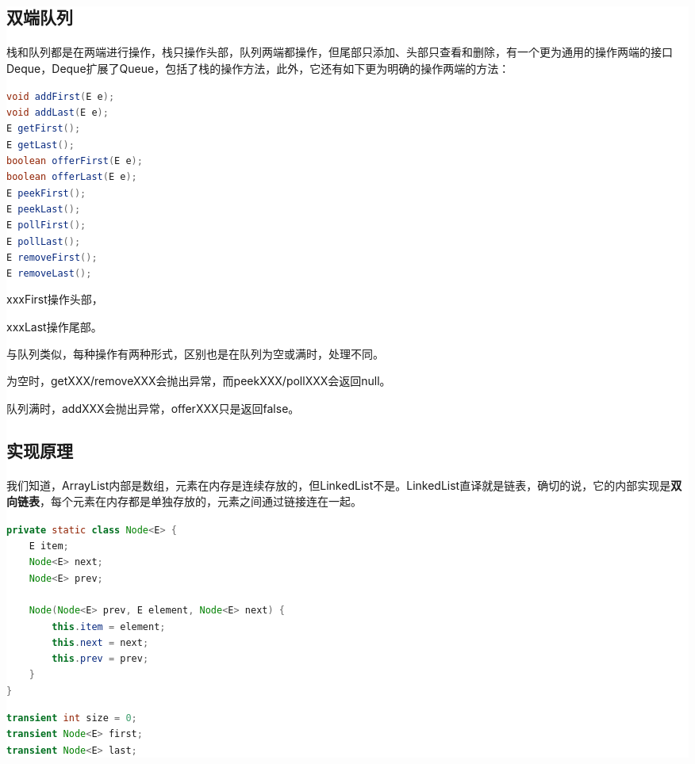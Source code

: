 

## 双端队列

栈和队列都是在两端进行操作，栈只操作头部，队列两端都操作，但尾部只添加、头部只查看和删除，有一个更为通用的操作两端的接口Deque，Deque扩展了Queue，包括了栈的操作方法，此外，它还有如下更为明确的操作两端的方法：

```java
void addFirst(E e);
void addLast(E e);
E getFirst();
E getLast();
boolean offerFirst(E e);
boolean offerLast(E e);
E peekFirst();
E peekLast();
E pollFirst();
E pollLast();
E removeFirst();
E removeLast();
```

xxxFirst操作头部，

xxxLast操作尾部。

与队列类似，每种操作有两种形式，区别也是在队列为空或满时，处理不同。

为空时，getXXX/removeXXX会抛出异常，而peekXXX/pollXXX会返回null。

队列满时，addXXX会抛出异常，offerXXX只是返回false。



## 实现原理

我们知道，ArrayList内部是数组，元素在内存是连续存放的，但LinkedList不是。LinkedList直译就是链表，确切的说，它的内部实现是**双向链表**，每个元素在内存都是单独存放的，元素之间通过链接连在一起。

```java
private static class Node<E> {
    E item;
    Node<E> next;
    Node<E> prev;

    Node(Node<E> prev, E element, Node<E> next) {
        this.item = element;
        this.next = next;
        this.prev = prev;
    }
}
```

```java
transient int size = 0;
transient Node<E> first;
transient Node<E> last;
```

